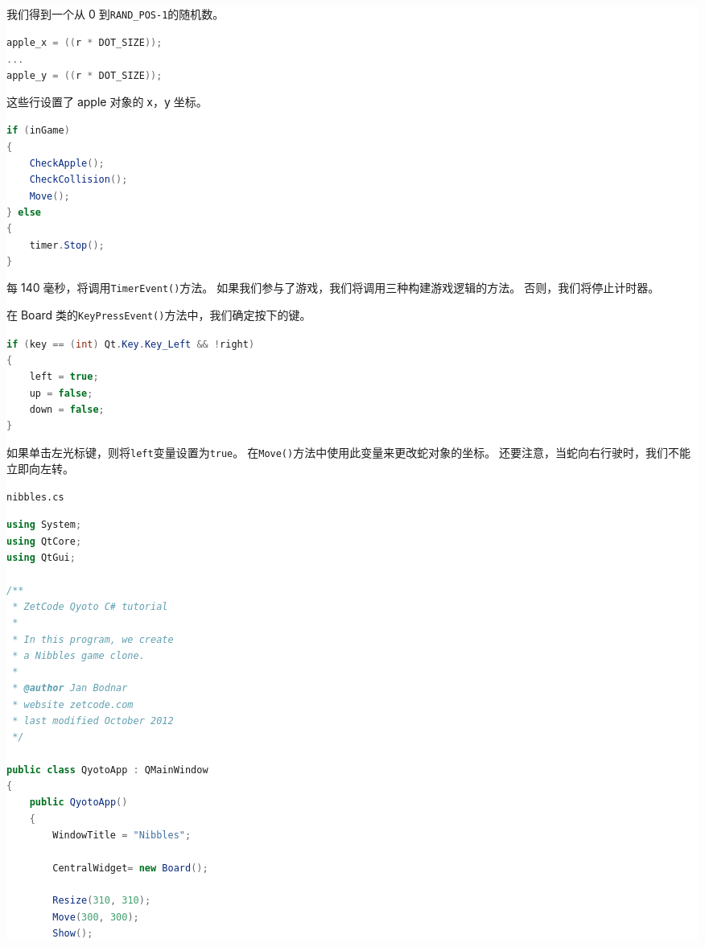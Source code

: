 我们得到一个从 0 到`RAND_POS-1`的随机数。

```cs
apple_x = ((r * DOT_SIZE));
...
apple_y = ((r * DOT_SIZE));

```

这些行设置了 apple 对象的 x，y 坐标。

```cs
if (inGame) 
{
    CheckApple();
    CheckCollision();
    Move();
} else 
{
    timer.Stop();
}

```

每 140 毫秒，将调用`TimerEvent()`方法。 如果我们参与了游戏，我们将调用三种构建游戏逻辑的方法。 否则，我们将停止计时器。

在 Board 类的`KeyPressEvent()`方法中，我们确定按下的键。

```cs
if (key == (int) Qt.Key.Key_Left && !right) 
{
    left = true;
    up = false;
    down = false;
}

```

如果单击左光标键，则将`left`变量设置为`true`。 在`Move()`方法中使用此变量来更改蛇对象的坐标。 还要注意，当蛇向右行驶时，我们不能立即向左转。

`nibbles.cs`

```cs
using System;
using QtCore;
using QtGui;

/**
 * ZetCode Qyoto C# tutorial
 *
 * In this program, we create
 * a Nibbles game clone.
 *
 * @author Jan Bodnar
 * website zetcode.com
 * last modified October 2012
 */

public class QyotoApp : QMainWindow 
{    
    public QyotoApp() 
    {
        WindowTitle = "Nibbles";

        CentralWidget= new Board();

        Resize(310, 310);
        Move(300, 300);
        Show();
```